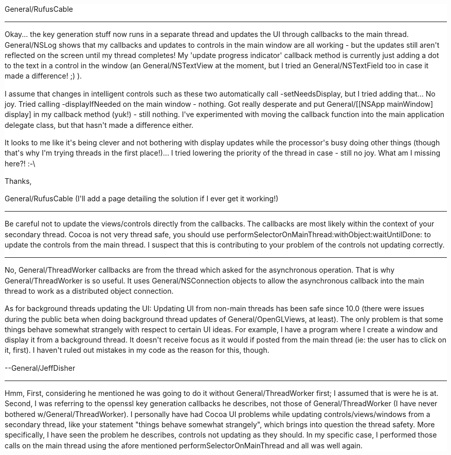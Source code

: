 General/RufusCable

----

Okay... the key generation stuff now runs in a separate thread and updates the UI through callbacks to the main thread. General/NSLog shows that my callbacks and updates to controls in the main window are all working - but the updates still aren't reflected on the screen until my thread completes! My 'update progress indicator' callback method is currently just adding a dot to the text in a control in the window (an General/NSTextView at the moment, but I tried an General/NSTextField too in case it made a difference! ;) ).

I assume that changes in intelligent controls such as these two automatically call     -setNeedsDisplay, but I tried adding that... No joy. Tried calling     -displayIfNeeded on the main window - nothing. Got really desperate and put     General/[[NSApp mainWindow] display] in my callback method (yuk!) - still nothing. I've experimented with moving the callback function into the main application delegate class, but that hasn't made a difference either.

It looks to me like it's being clever and not bothering with display updates while the processor's busy doing other things (though that's why I'm trying threads in the first place!)... I tried lowering the priority of the thread in case - still no joy. What am I missing here?! :-\\

Thanks,

General/RufusCable (I'll add a page detailing the solution if I ever get it working!)

----

Be careful not to update the views/controls directly from the callbacks. The callbacks are most likely within the context of your secondary thread. Cocoa is not very thread safe, you should use performSelectorOnMainThread:withObject:waitUntilDone: to update the controls from the main thread. I suspect that this is contributing to your problem of the controls not updating correctly.

----

No, General/ThreadWorker callbacks are from the thread which asked for the asynchronous operation.  That is why General/ThreadWorker is so useful.  It uses General/NSConnection objects to allow the asynchronous callback into the main thread to work as a distributed object connection.

As for background threads updating the UI:
Updating UI from non-main threads has been safe since 10.0 (there were issues during the public beta when doing background thread updates of General/OpenGLViews, at least).  The only problem is that some things behave somewhat strangely with respect to certain UI ideas.  For example, I have a program where I create a window and display it from a background thread.  It doesn't receive focus as it would if posted from the main thread (ie:  the user has to click on it, first).  I haven't ruled out mistakes in my code as the reason for this, though.

--General/JeffDisher

----
Hmm, First, considering he mentioned he was going to do it without General/ThreadWorker first; I assumed that is were he is at. Second, I was referring to the openssl key generation callbacks he describes, not those of General/ThreadWorker (I have never bothered w/General/ThreadWorker). I personally have had Cocoa UI problems while updating controls/views/windows from a secondary thread, like your statement "things behave somewhat strangely", which brings into question the thread safety. More specifically, I have seen the problem he describes, controls not updating as they should. In my specific case, I performed those calls on the main thread using the afore mentioned performSelectorOnMainThread and all was well again.
